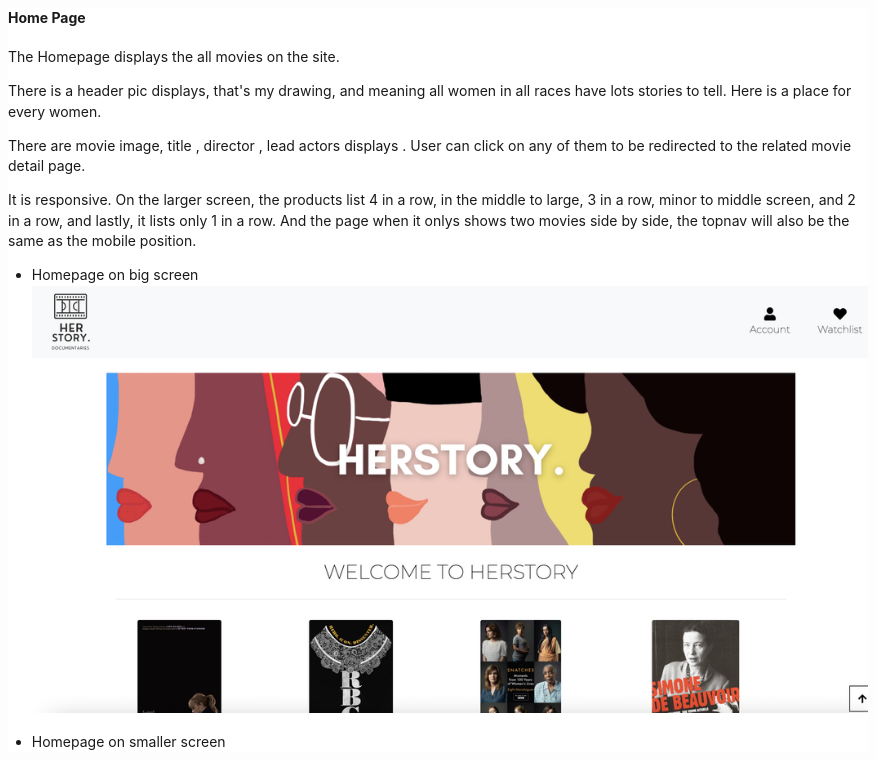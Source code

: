 
#### Home Page
The Homepage displays the all movies on the site. 

There is a header pic displays, that's my drawing, and meaning all women in all races have lots stories to tell. Here is a place for every women.

There are movie image, title , director , lead actors displays . User can click on any of them to be redirected to the related movie detail page. 

It is responsive. On the larger screen, the products list 4 in a row, in the middle to large, 3 in a row, minor to middle screen, and 2 in a row, and lastly, it lists only 1 in a row. And the page when it onlys shows two movies side by side, the topnav will also be the same as the mobile position.

- Homepage on big screen
![homepage](/documentations/pics/homepage-big.png)

- Homepage on smaller screen